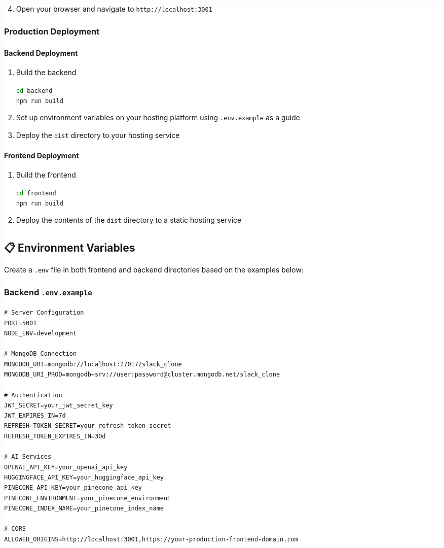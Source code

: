 4. Open your browser and navigate to `http://localhost:3001`

### Production Deployment

#### Backend Deployment
1. Build the backend
   ```bash
   cd backend
   npm run build
   ```

2. Set up environment variables on your hosting platform using `.env.example` as a guide

3. Deploy the `dist` directory to your hosting service

#### Frontend Deployment
1. Build the frontend
   ```bash
   cd frontend
   npm run build
   ```

2. Deploy the contents of the `dist` directory to a static hosting service

## 📋 Environment Variables

Create a `.env` file in both frontend and backend directories based on the examples below:

### Backend `.env.example`
```
# Server Configuration
PORT=5001
NODE_ENV=development

# MongoDB Connection
MONGODB_URI=mongodb://localhost:27017/slack_clone
MONGODB_URI_PROD=mongodb+srv://user:password@cluster.mongodb.net/slack_clone

# Authentication
JWT_SECRET=your_jwt_secret_key
JWT_EXPIRES_IN=7d
REFRESH_TOKEN_SECRET=your_refresh_token_secret
REFRESH_TOKEN_EXPIRES_IN=30d

# AI Services
OPENAI_API_KEY=your_openai_api_key
HUGGINGFACE_API_KEY=your_huggingface_api_key
PINECONE_API_KEY=your_pinecone_api_key
PINECONE_ENVIRONMENT=your_pinecone_environment
PINECONE_INDEX_NAME=your_pinecone_index_name

# CORS
ALLOWED_ORIGINS=http://localhost:3001,https://your-production-frontend-domain.com
```
